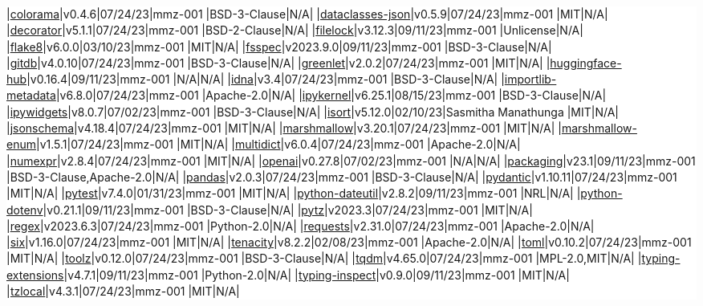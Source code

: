 |[colorama](https://pypi.org/project/colorama)|v0.4.6|07/24/23|mmz-001 |BSD-3-Clause|N/A|
|[dataclasses-json](https://pypi.org/project/dataclasses-json)|v0.5.9|07/24/23|mmz-001 |MIT|N/A|
|[decorator](https://pypi.org/project/decorator)|v5.1.1|07/24/23|mmz-001 |BSD-2-Clause|N/A|
|[filelock](https://pypi.org/project/filelock)|v3.12.3|09/11/23|mmz-001 |Unlicense|N/A|
|[flake8](https://pypi.org/project/flake8)|v6.0.0|03/10/23|mmz-001 |MIT|N/A|
|[fsspec](https://pypi.org/project/fsspec)|v2023.9.0|09/11/23|mmz-001 |BSD-3-Clause|N/A|
|[gitdb](https://pypi.org/project/gitdb)|v4.0.10|07/24/23|mmz-001 |BSD-3-Clause|N/A|
|[greenlet](https://pypi.org/project/greenlet)|v2.0.2|07/24/23|mmz-001 |MIT|N/A|
|[huggingface-hub](https://pypi.org/project/huggingface-hub)|v0.16.4|09/11/23|mmz-001 |N/A|N/A|
|[idna](https://pypi.org/project/idna)|v3.4|07/24/23|mmz-001 |BSD-3-Clause|N/A|
|[importlib-metadata](https://pypi.org/project/importlib-metadata)|v6.8.0|07/24/23|mmz-001 |Apache-2.0|N/A|
|[ipykernel](https://pypi.org/project/ipykernel)|v6.25.1|08/15/23|mmz-001 |BSD-3-Clause|N/A|
|[ipywidgets](https://pypi.org/project/ipywidgets)|v8.0.7|07/02/23|mmz-001 |BSD-3-Clause|N/A|
|[isort](https://pypi.org/project/isort)|v5.12.0|02/10/23|Sasmitha Manathunga |MIT|N/A|
|[jsonschema](https://pypi.org/project/jsonschema)|v4.18.4|07/24/23|mmz-001 |MIT|N/A|
|[marshmallow](https://pypi.org/project/marshmallow)|v3.20.1|07/24/23|mmz-001 |MIT|N/A|
|[marshmallow-enum](https://pypi.org/project/marshmallow-enum)|v1.5.1|07/24/23|mmz-001 |MIT|N/A|
|[multidict](https://pypi.org/project/multidict)|v6.0.4|07/24/23|mmz-001 |Apache-2.0|N/A|
|[numexpr](https://pypi.org/project/numexpr)|v2.8.4|07/24/23|mmz-001 |MIT|N/A|
|[openai](https://pypi.org/project/openai)|v0.27.8|07/02/23|mmz-001 |N/A|N/A|
|[packaging](https://pypi.org/project/packaging)|v23.1|09/11/23|mmz-001 |BSD-3-Clause,Apache-2.0|N/A|
|[pandas](https://pypi.org/project/pandas)|v2.0.3|07/24/23|mmz-001 |BSD-3-Clause|N/A|
|[pydantic](https://pypi.org/project/pydantic)|v1.10.11|07/24/23|mmz-001 |MIT|N/A|
|[pytest](https://pypi.org/project/pytest)|v7.4.0|01/31/23|mmz-001 |MIT|N/A|
|[python-dateutil](https://pypi.org/project/python-dateutil)|v2.8.2|09/11/23|mmz-001 |NRL|N/A|
|[python-dotenv](https://pypi.org/project/python-dotenv)|v0.21.1|09/11/23|mmz-001 |BSD-3-Clause|N/A|
|[pytz](https://pypi.org/project/pytz)|v2023.3|07/24/23|mmz-001 |MIT|N/A|
|[regex](https://pypi.org/project/regex)|v2023.6.3|07/24/23|mmz-001 |Python-2.0|N/A|
|[requests](https://pypi.org/project/requests)|v2.31.0|07/24/23|mmz-001 |Apache-2.0|N/A|
|[six](https://pypi.org/project/six)|v1.16.0|07/24/23|mmz-001 |MIT|N/A|
|[tenacity](https://pypi.org/project/tenacity)|v8.2.2|02/08/23|mmz-001 |Apache-2.0|N/A|
|[toml](https://pypi.org/project/toml)|v0.10.2|07/24/23|mmz-001 |MIT|N/A|
|[toolz](https://pypi.org/project/toolz)|v0.12.0|07/24/23|mmz-001 |BSD-3-Clause|N/A|
|[tqdm](https://pypi.org/project/tqdm)|v4.65.0|07/24/23|mmz-001 |MPL-2.0,MIT|N/A|
|[typing-extensions](https://pypi.org/project/typing-extensions)|v4.7.1|09/11/23|mmz-001 |Python-2.0|N/A|
|[typing-inspect](https://pypi.org/project/typing-inspect)|v0.9.0|09/11/23|mmz-001 |MIT|N/A|
|[tzlocal](https://pypi.org/project/tzlocal)|v4.3.1|07/24/23|mmz-001 |MIT|N/A|